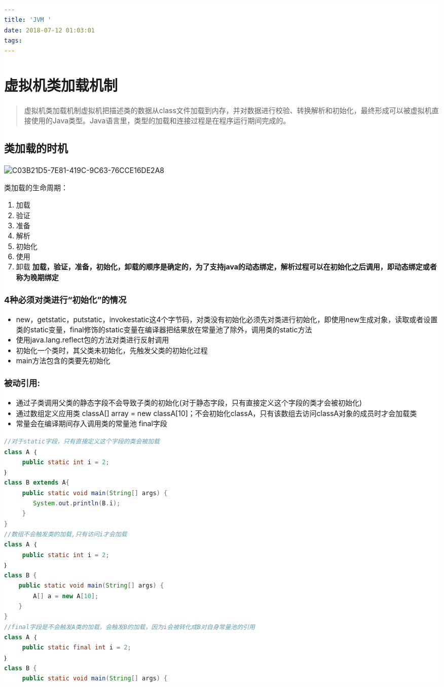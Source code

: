 ```yaml
---
title: 'JVM '
date: 2018-07-12 01:03:01
tags:
---
```


# 虚拟机类加载机制
>虚拟机类加载机制虚拟机把描述类的数据从class文件加载到内存，并对数据进行校验、转换解析和初始化，最终形成可以被虚拟机直接使用的Java类型。Java语言里，类型的加载和连接过程是在程序运行期间完成的。

## 类加载的时机
![C03B21D5-7E81-419C-9C63-76CCE16DE2A8](http://pbhb4py13.bkt.clouddn.com/C03B21D5-7E81-419C-9C63-76CCE16DE2A8.png)

类加载的生命周期：
1. 加载
2. 验证
3. 准备
4. 解析
5. 初始化
6. 使用
7. 卸载
**加载，验证，准备，初始化，卸载的顺序是确定的，为了支持java的动态绑定，解析过程可以在初始化之后调用，即动态绑定或者称为晚期绑定**
### 4种必须对类进行“初始化”的情况
- new，getstatic，putstatic，invokestatic这4个字节码，对类没有初始化必须先对类进行初始化，即使用new生成对象，读取或者设置类的static变量，final修饰的static变量在编译器把结果放在常量池了除外，调用类的static方法
- 使用java.lang.reflect包的方法对类进行反射调用
- 初始化一个类时，其父类未初始化，先触发父类的初始化过程
- main方法包含的类要先初始化

### 被动引用:
* 通过子类调用父类的静态字段不会导致子类的初始化(对于静态字段，只有直接定义这个字段的类才会被初始化)
* 通过数组定义应用类 classA[] array = new classA[10]；不会初始化classA，只有该数组去访问classA对象的成员时才会加载类
* 常量会在编译期间存入调用类的常量池 final字段


```java
//对于static字段，只有直接定义这个字段的类会被加载
class A ｛
     public static int i = 2;
｝
class B extends A{
     public static void main(String[] args) {
        System.out.println(B.i);
     }   
}
//数组不会触发类的加载,只有访问i才会加载
class A ｛
     public static int i = 2;
｝
class B {
    public static void main(String[] args) {
        A[] a = new A[10];
    }
}
//final字段是不会触发A类的加载，会触发B的加载，因为i会被转化成B对自身常量池的引用
class A ｛
     public static final int i = 2;
｝
class B {
     public static void main(String[] args) {
```